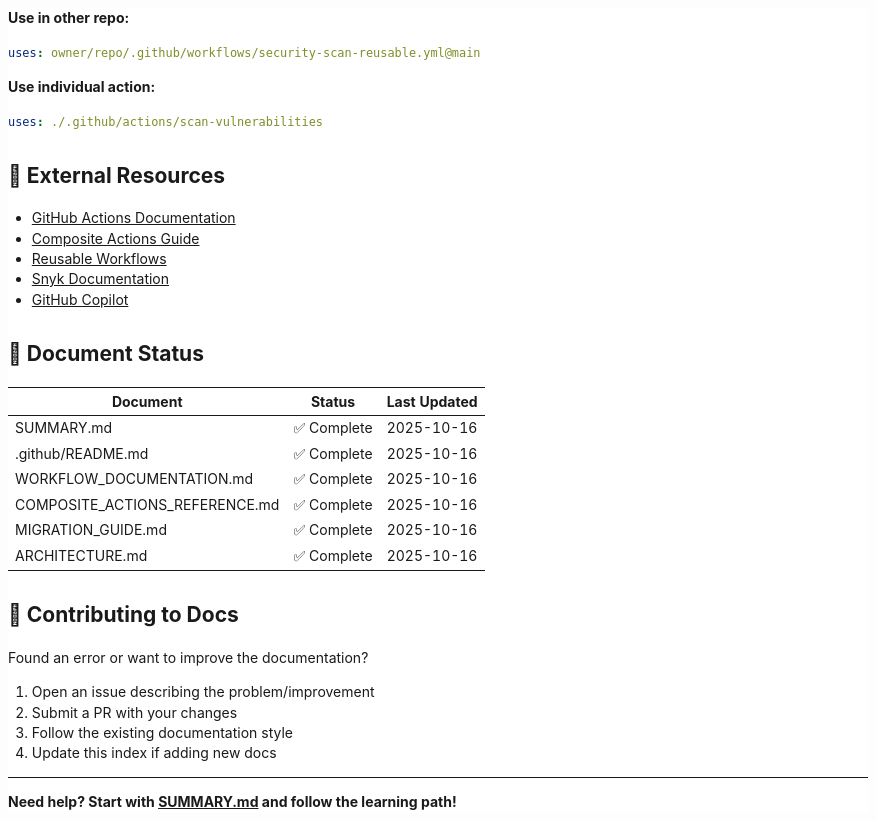 **Use in other repo:**
```yaml
uses: owner/repo/.github/workflows/security-scan-reusable.yml@main
```

**Use individual action:**
```yaml
uses: ./.github/actions/scan-vulnerabilities
```

## 🔗 External Resources

- [GitHub Actions Documentation](https://docs.github.com/en/actions)
- [Composite Actions Guide](https://docs.github.com/en/actions/creating-actions/creating-a-composite-action)
- [Reusable Workflows](https://docs.github.com/en/actions/using-workflows/reusing-workflows)
- [Snyk Documentation](https://docs.snyk.io)
- [GitHub Copilot](https://github.com/features/copilot)

## 📝 Document Status

| Document | Status | Last Updated |
|----------|--------|--------------|
| SUMMARY.md | ✅ Complete | 2025-10-16 |
| .github/README.md | ✅ Complete | 2025-10-16 |
| WORKFLOW_DOCUMENTATION.md | ✅ Complete | 2025-10-16 |
| COMPOSITE_ACTIONS_REFERENCE.md | ✅ Complete | 2025-10-16 |
| MIGRATION_GUIDE.md | ✅ Complete | 2025-10-16 |
| ARCHITECTURE.md | ✅ Complete | 2025-10-16 |

## 🤝 Contributing to Docs

Found an error or want to improve the documentation?

1. Open an issue describing the problem/improvement
2. Submit a PR with your changes
3. Follow the existing documentation style
4. Update this index if adding new docs

---

**Need help? Start with [SUMMARY.md](SUMMARY.md) and follow the learning path!**
